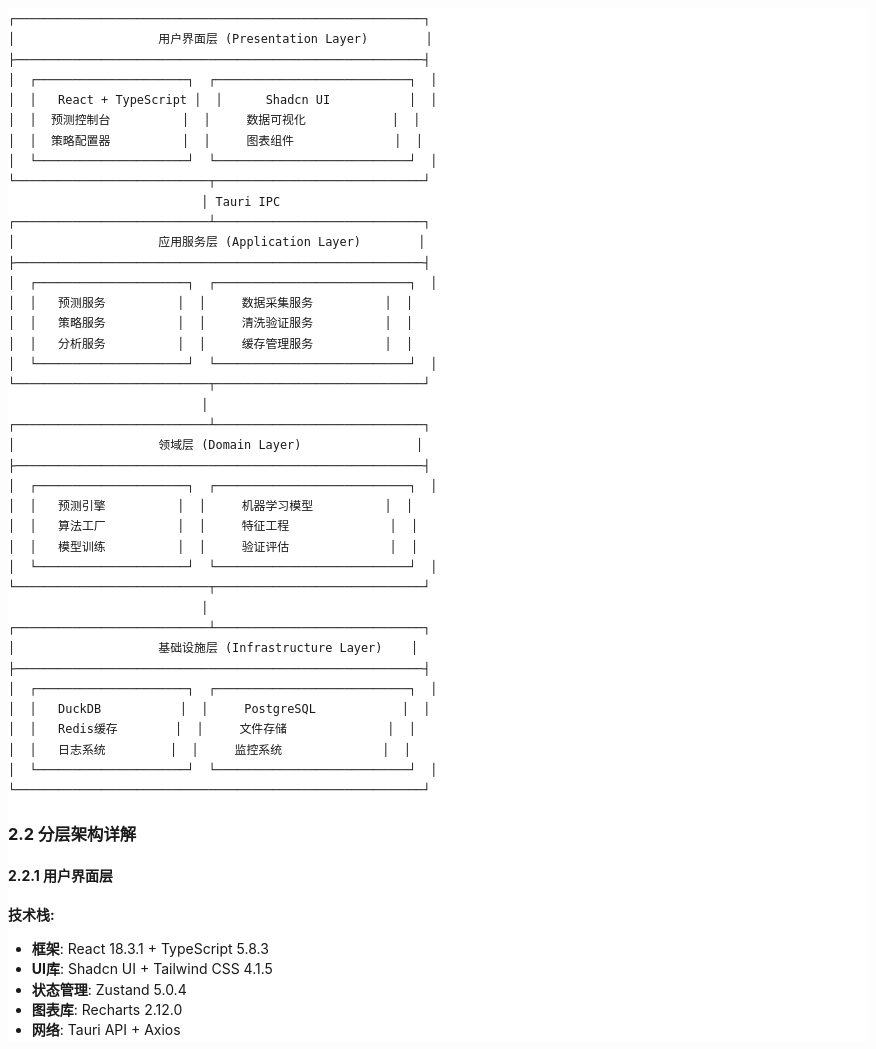 ```
┌─────────────────────────────────────────────────────────┐
│                    用户界面层 (Presentation Layer)        │
├─────────────────────────────────────────────────────────┤
│  ┌─────────────────────┐  ┌───────────────────────────┐  │
│  │   React + TypeScript │  │      Shadcn UI           │  │
│  │  预测控制台          │  │     数据可视化            │  │
│  │  策略配置器          │  │     图表组件              │  │
│  └─────────────────────┘  └───────────────────────────┘  │
└───────────────────────────┬─────────────────────────────┘
                           │ Tauri IPC
┌───────────────────────────┴─────────────────────────────┐
│                    应用服务层 (Application Layer)        │
├─────────────────────────────────────────────────────────┤
│  ┌─────────────────────┐  ┌───────────────────────────┐  │
│  │   预测服务          │  │     数据采集服务          │  │
│  │   策略服务          │  │     清洗验证服务          │  │
│  │   分析服务          │  │     缓存管理服务          │  │
│  └─────────────────────┘  └───────────────────────────┘  │
└───────────────────────────┬─────────────────────────────┘
                           │
┌───────────────────────────┴─────────────────────────────┐
│                    领域层 (Domain Layer)                │
├─────────────────────────────────────────────────────────┤
│  ┌─────────────────────┐  ┌───────────────────────────┐  │
│  │   预测引擎          │  │     机器学习模型          │  │
│  │   算法工厂          │  │     特征工程              │  │
│  │   模型训练          │  │     验证评估              │  │
│  └─────────────────────┘  └───────────────────────────┘  │
└───────────────────────────┬─────────────────────────────┘
                           │
┌───────────────────────────┴─────────────────────────────┐
│                    基础设施层 (Infrastructure Layer)    │
├─────────────────────────────────────────────────────────┤
│  ┌─────────────────────┐  ┌───────────────────────────┐  │
│  │   DuckDB           │  │     PostgreSQL            │  │
│  │   Redis缓存        │  │     文件存储              │  │
│  │   日志系统         │  │     监控系统              │  │
│  └─────────────────────┘  └───────────────────────────┘  │
└─────────────────────────────────────────────────────────┘
```

### 2.2 分层架构详解

#### 2.2.1 用户界面层

**技术栈:**
- **框架**: React 18.3.1 + TypeScript 5.8.3
- **UI库**: Shadcn UI + Tailwind CSS 4.1.5
- **状态管理**: Zustand 5.0.4
- **图表库**: Recharts 2.12.0
- **网络**: Tauri API + Axios
